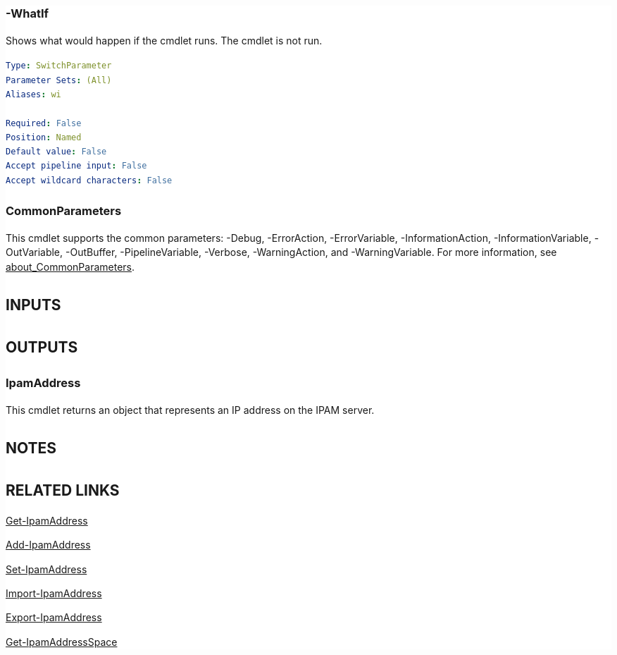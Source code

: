 ### -WhatIf
Shows what would happen if the cmdlet runs.
The cmdlet is not run.

```yaml
Type: SwitchParameter
Parameter Sets: (All)
Aliases: wi

Required: False
Position: Named
Default value: False
Accept pipeline input: False
Accept wildcard characters: False
```

### CommonParameters
This cmdlet supports the common parameters: -Debug, -ErrorAction, -ErrorVariable, -InformationAction, -InformationVariable, -OutVariable, -OutBuffer, -PipelineVariable, -Verbose, -WarningAction, and -WarningVariable. For more information, see [about_CommonParameters](https://go.microsoft.com/fwlink/?LinkID=113216).

## INPUTS

## OUTPUTS

### IpamAddress
This cmdlet returns an object that represents an IP address on the IPAM server.

## NOTES

## RELATED LINKS

[Get-IpamAddress](./Get-IpamAddress.md)

[Add-IpamAddress](./Add-IpamAddress.md)

[Set-IpamAddress](./Set-IpamAddress.md)

[Import-IpamAddress](./Import-IpamAddress.md)

[Export-IpamAddress](./Export-IpamAddress.md)

[Get-IpamAddressSpace](./Get-IpamAddressSpace.md)

